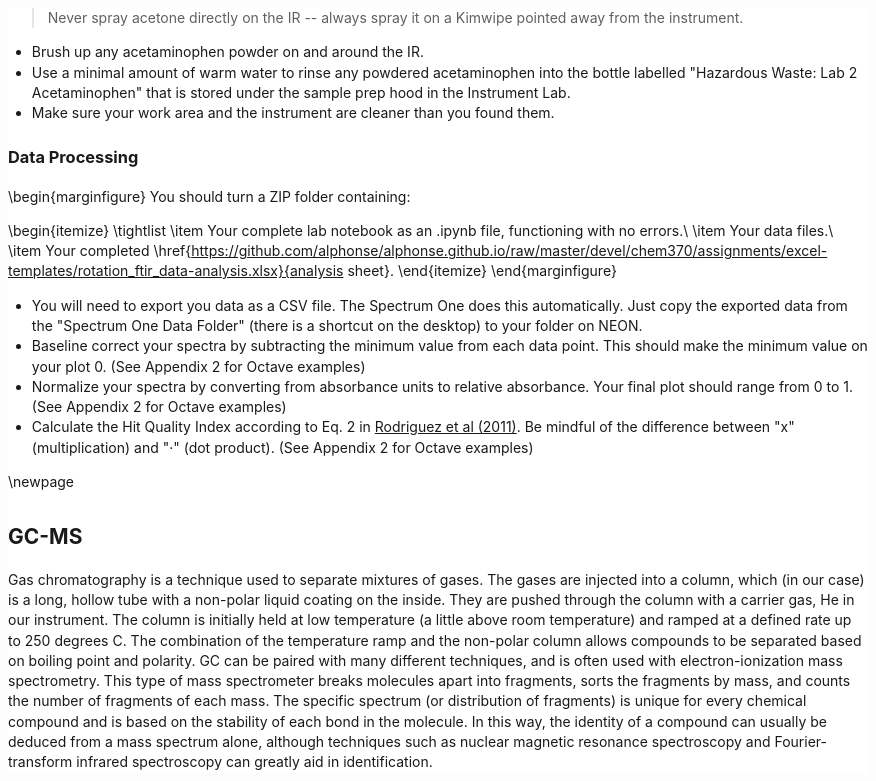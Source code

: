   > Never spray acetone directly on the IR -- always spray it on a Kimwipe pointed away from the instrument.

- Brush up any acetaminophen powder on and around the IR.
- Use a minimal amount of warm water to rinse any powdered acetaminophen into the bottle labelled "Hazardous Waste: Lab 2 Acetaminophen" that is stored under the sample prep hood in the Instrument Lab.
- Make sure your work area and the instrument are cleaner than you found them.

### Data Processing

\begin{marginfigure}
You should turn a ZIP folder containing:

\begin{itemize}
\tightlist
\item
  Your complete lab notebook as an .ipynb file, functioning with no
  errors.\\
\item
  Your data files.\\
\item
  Your completed
  \href{https://github.com/alphonse/alphonse.github.io/raw/master/devel/chem370/assignments/excel-templates/rotation_ftir_data-analysis.xlsx}{analysis
  sheet}.
\end{itemize}
\end{marginfigure}

- You will need to export you data as a CSV file.  The Spectrum One does this automatically.  Just copy the exported data from the "Spectrum One Data Folder" (there is a shortcut on the desktop) to your folder on NEON.
- Baseline correct your spectra by subtracting the minimum value from each data point.  This should make the minimum value on your plot 0. (See Appendix 2 for Octave examples)
- Normalize your spectra by converting from absorbance units to relative absorbance.  Your final plot should range from 0 to 1. (See Appendix 2 for Octave examples)
- Calculate the Hit Quality Index according to Eq. 2 in [Rodriguez et al (2011)](https://www.researchgate.net/publication/51602215_Standardization_of_Raman_spectra_for_transfer_of_spectral_libraries_across_different_instruments).  Be mindful of the difference between "x" (multiplication) and "·" (dot product). (See Appendix 2 for Octave examples)

\newpage

## GC-MS

Gas chromatography is a technique used to separate mixtures of gases.  The gases are injected into a column, which (in our case) is a long, hollow tube with a non-polar liquid coating on the inside.  They are pushed through the column with a carrier gas, He in our instrument.  The column is initially held at low temperature (a little above room temperature) and ramped at a defined rate up to 250 degrees C.  The combination of the temperature ramp and the non-polar column allows compounds to be separated based on boiling point and polarity.  GC can be paired with many different techniques, and is often used with electron-ionization mass spectrometry.  This type of mass spectrometer breaks molecules apart into fragments, sorts the fragments by mass, and counts the number of fragments of each mass.  The specific spectrum (or distribution of fragments) is unique for every chemical compound and is based on the stability of each bond in the molecule.  In this way, the identity of a compound can usually be deduced from a mass spectrum alone, although techniques such as nuclear magnetic resonance spectroscopy and Fourier-transform infrared spectroscopy can greatly aid in identification.
